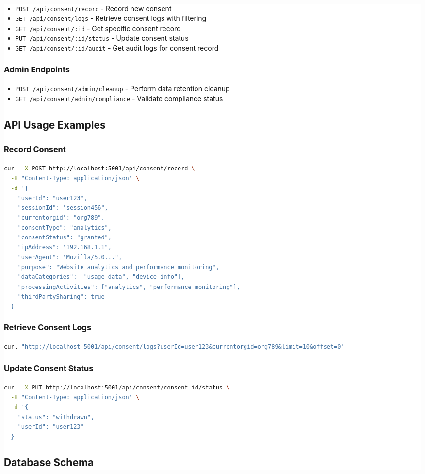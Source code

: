 - `POST /api/consent/record` - Record new consent
- `GET /api/consent/logs` - Retrieve consent logs with filtering
- `GET /api/consent/:id` - Get specific consent record
- `PUT /api/consent/:id/status` - Update consent status
- `GET /api/consent/:id/audit` - Get audit logs for consent record

### Admin Endpoints

- `POST /api/consent/admin/cleanup` - Perform data retention cleanup
- `GET /api/consent/admin/compliance` - Validate compliance status

## API Usage Examples

### Record Consent

```bash
curl -X POST http://localhost:5001/api/consent/record \
  -H "Content-Type: application/json" \
  -d '{
    "userId": "user123",
    "sessionId": "session456",
    "currentorgid": "org789",
    "consentType": "analytics",
    "consentStatus": "granted",
    "ipAddress": "192.168.1.1",
    "userAgent": "Mozilla/5.0...",
    "purpose": "Website analytics and performance monitoring",
    "dataCategories": ["usage_data", "device_info"],
    "processingActivities": ["analytics", "performance_monitoring"],
    "thirdPartySharing": true
  }'
```

### Retrieve Consent Logs

```bash
curl "http://localhost:5001/api/consent/logs?userId=user123&currentorgid=org789&limit=10&offset=0"
```

### Update Consent Status

```bash
curl -X PUT http://localhost:5001/api/consent/consent-id/status \
  -H "Content-Type: application/json" \
  -d '{
    "status": "withdrawn",
    "userId": "user123"
  }'
```

## Database Schema

